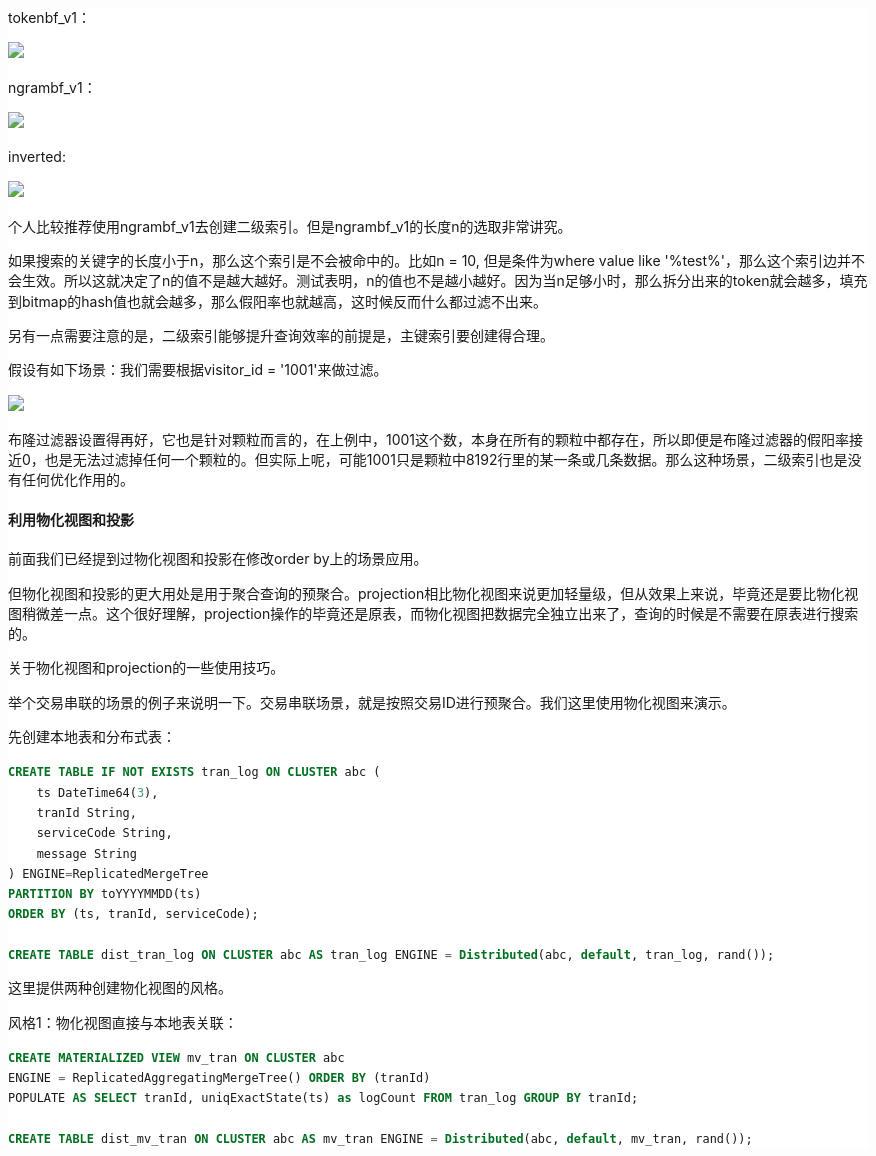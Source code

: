 tokenbf_v1：

![](https://i-blog.csdnimg.cn/blog_migrate/e39357e57acda60a344f460b2de35a51.png)

ngrambf_v1：

![](https://i-blog.csdnimg.cn/blog_migrate/1a43a0c34548ab72c465fdbbc71bebb0.png)

inverted:

![](https://i-blog.csdnimg.cn/blog_migrate/a0f738941c4f4e202789bcafbc6654fc.png)

个人比较推荐使用ngrambf_v1去创建二级索引。但是ngrambf_v1的长度n的选取非常讲究。

如果搜索的关键字的长度小于n，那么这个索引是不会被命中的。比如n = 10, 但是条件为where value like '%test%'，那么这个索引边并不会生效。所以这就决定了n的值不是越大越好。测试表明，n的值也不是越小越好。因为当n足够小时，那么拆分出来的token就会越多，填充到bitmap的hash值也就会越多，那么假阳率也就越高，这时候反而什么都过滤不出来。

另有一点需要注意的是，二级索引能够提升查询效率的前提是，主键索引要创建得合理。

假设有如下场景：我们需要根据visitor_id = '1001'来做过滤。

![](https://i-blog.csdnimg.cn/blog_migrate/b99159609d7e2ccad2805977cc101cbb.png)

布隆过滤器设置得再好，它也是针对颗粒而言的，在上例中，1001这个数，本身在所有的颗粒中都存在，所以即便是布隆过滤器的假阳率接近0，也是无法过滤掉任何一个颗粒的。但实际上呢，可能1001只是颗粒中8192行里的某一条或几条数据。那么这种场景，二级索引也是没有任何优化作用的。

#### **利用物化视图和投影**

前面我们已经提到过物化视图和投影在修改order by上的场景应用。

但物化视图和投影的更大用处是用于聚合查询的预聚合。projection相比物化视图来说更加轻量级，但从效果上来说，毕竟还是要比物化视图稍微差一点。这个很好理解，projection操作的毕竟还是原表，而物化视图把数据完全独立出来了，查询的时候是不需要在原表进行搜索的。

关于物化视图和projection的一些使用技巧。

举个交易串联的场景的例子来说明一下。交易串联场景，就是按照交易ID进行预聚合。我们这里使用物化视图来演示。

先创建本地表和分布式表：
```sql
CREATE TABLE IF NOT EXISTS tran_log ON CLUSTER abc (
    ts DateTime64(3),
    tranId String,
    serviceCode String,
    message String
) ENGINE=ReplicatedMergeTree
PARTITION BY toYYYYMMDD(ts)
ORDER BY (ts, tranId, serviceCode);
​
CREATE TABLE dist_tran_log ON CLUSTER abc AS tran_log ENGINE = Distributed(abc, default, tran_log, rand());
```

这里提供两种创建物化视图的风格。

风格1：物化视图直接与本地表关联：
```sql
CREATE MATERIALIZED VIEW mv_tran ON CLUSTER abc
ENGINE = ReplicatedAggregatingMergeTree() ORDER BY (tranId)
POPULATE AS SELECT tranId, uniqExactState(ts) as logCount FROM tran_log GROUP BY tranId;
​
CREATE TABLE dist_mv_tran ON CLUSTER abc AS mv_tran ENGINE = Distributed(abc, default, mv_tran, rand());
```
